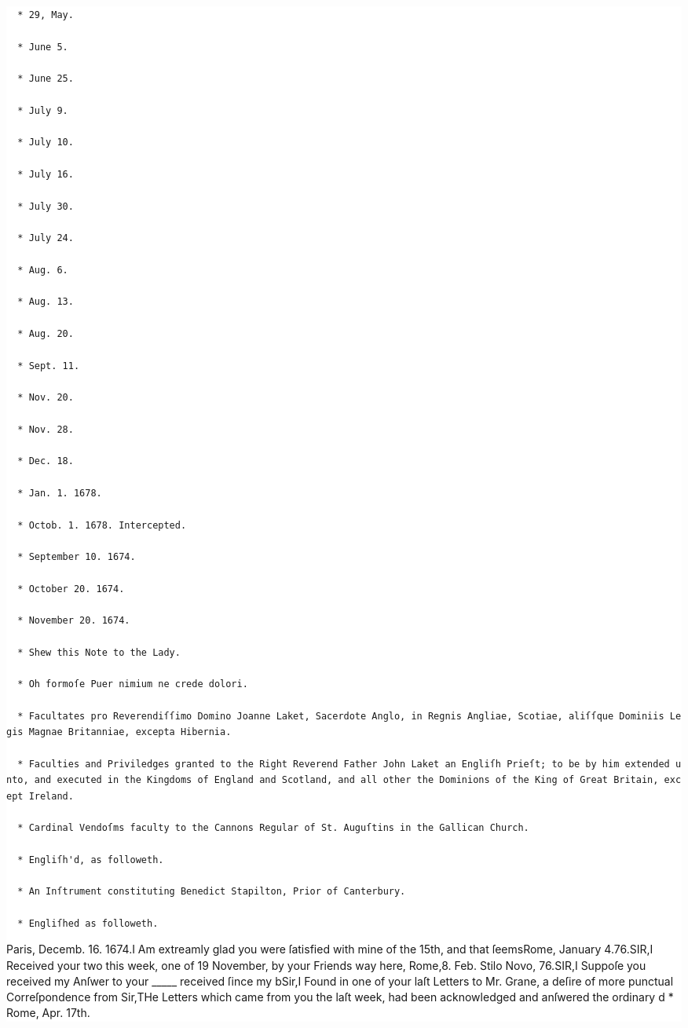       * 29, May.

      * June 5.

      * June 25.

      * July 9.

      * July 10.

      * July 16.

      * July 30.

      * July 24.

      * Aug. 6.

      * Aug. 13.

      * Aug. 20.

      * Sept. 11.

      * Nov. 20.

      * Nov. 28.

      * Dec. 18.

      * Jan. 1. 1678.

      * Octob. 1. 1678. Intercepted.

      * September 10. 1674.

      * October 20. 1674.

      * November 20. 1674.

      * Shew this Note to the Lady.

      * Oh formoſe Puer nimium ne crede dolori.

      * Facultates pro Reverendiſſimo Domino Joanne Laket, Sacerdote Anglo, in Regnis Angliae, Scotiae, aliſſque Dominiis Legis Magnae Britanniae, excepta Hibernia.

      * Faculties and Priviledges granted to the Right Reverend Father John Laket an Engliſh Prieſt; to be by him extended unto, and executed in the Kingdoms of England and Scotland, and all other the Dominions of the King of Great Britain, except Ireland.

      * Cardinal Vendoſms faculty to the Cannons Regular of St. Auguſtins in the Gallican Church.

      * Engliſh'd, as followeth.

      * An Inſtrument constituting Benedict Stapilton, Prior of Canterbury.

      * Engliſhed as followeth.
Paris, Decemb. 16. 1674.I Am extreamly glad you were ſatisfied with mine of the 15th, and that ſeemsRome, January 4.76.SIR,I Received your two this week, one of 19 November, by your Friends way here, Rome,8. Feb. Stilo Novo, 76.SIR,I Suppoſe you received my Anſwer to your  _____  received ſince my bSir,I Found in one of your laſt Letters to Mr. Grane, a deſire of more punctual Correſpondence from Sir,THe Letters which came from you the laſt week, had been acknowledged and anſwered the ordinary d
      * Rome, Apr. 17th.
